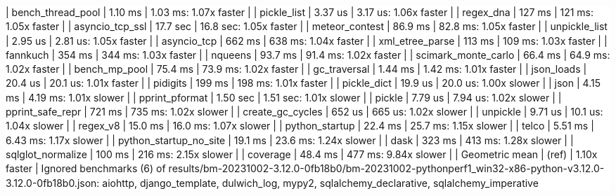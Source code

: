 | bench_thread_pool          | 1.10 ms                                                         | 1.03 ms: 1.07x faster                                                            |
| pickle_list                | 3.37 us                                                         | 3.17 us: 1.06x faster                                                            |
| regex_dna                  | 127 ms                                                          | 121 ms: 1.05x faster                                                             |
| asyncio_tcp_ssl            | 17.7 sec                                                        | 16.8 sec: 1.05x faster                                                           |
| meteor_contest             | 86.9 ms                                                         | 82.8 ms: 1.05x faster                                                            |
| unpickle_list              | 2.95 us                                                         | 2.81 us: 1.05x faster                                                            |
| asyncio_tcp                | 662 ms                                                          | 638 ms: 1.04x faster                                                             |
| xml_etree_parse            | 113 ms                                                          | 109 ms: 1.03x faster                                                             |
| fannkuch                   | 354 ms                                                          | 344 ms: 1.03x faster                                                             |
| nqueens                    | 93.7 ms                                                         | 91.4 ms: 1.02x faster                                                            |
| scimark_monte_carlo        | 66.4 ms                                                         | 64.9 ms: 1.02x faster                                                            |
| bench_mp_pool              | 75.4 ms                                                         | 73.9 ms: 1.02x faster                                                            |
| gc_traversal               | 1.44 ms                                                         | 1.42 ms: 1.01x faster                                                            |
| json_loads                 | 20.4 us                                                         | 20.1 us: 1.01x faster                                                            |
| pidigits                   | 199 ms                                                          | 198 ms: 1.01x faster                                                             |
| pickle_dict                | 19.9 us                                                         | 20.0 us: 1.00x slower                                                            |
| json                       | 4.15 ms                                                         | 4.19 ms: 1.01x slower                                                            |
| pprint_pformat             | 1.50 sec                                                        | 1.51 sec: 1.01x slower                                                           |
| pickle                     | 7.79 us                                                         | 7.94 us: 1.02x slower                                                            |
| pprint_safe_repr           | 721 ms                                                          | 735 ms: 1.02x slower                                                             |
| create_gc_cycles           | 652 us                                                          | 665 us: 1.02x slower                                                             |
| unpickle                   | 9.71 us                                                         | 10.1 us: 1.04x slower                                                            |
| regex_v8                   | 15.0 ms                                                         | 16.0 ms: 1.07x slower                                                            |
| python_startup             | 22.4 ms                                                         | 25.7 ms: 1.15x slower                                                            |
| telco                      | 5.51 ms                                                         | 6.43 ms: 1.17x slower                                                            |
| python_startup_no_site     | 19.1 ms                                                         | 23.6 ms: 1.24x slower                                                            |
| dask                       | 323 ms                                                          | 413 ms: 1.28x slower                                                             |
| sqlglot_normalize          | 100 ms                                                          | 216 ms: 2.15x slower                                                             |
| coverage                   | 48.4 ms                                                         | 477 ms: 9.84x slower                                                             |
| Geometric mean             | (ref)                                                           | 1.10x faster                                                                     |
Ignored benchmarks (6) of results/bm-20231002-3.12.0-0fb18b0/bm-20231002-pythonperf1_win32-x86-python-v3.12.0-3.12.0-0fb18b0.json: aiohttp, django_template, dulwich_log, mypy2, sqlalchemy_declarative, sqlalchemy_imperative
